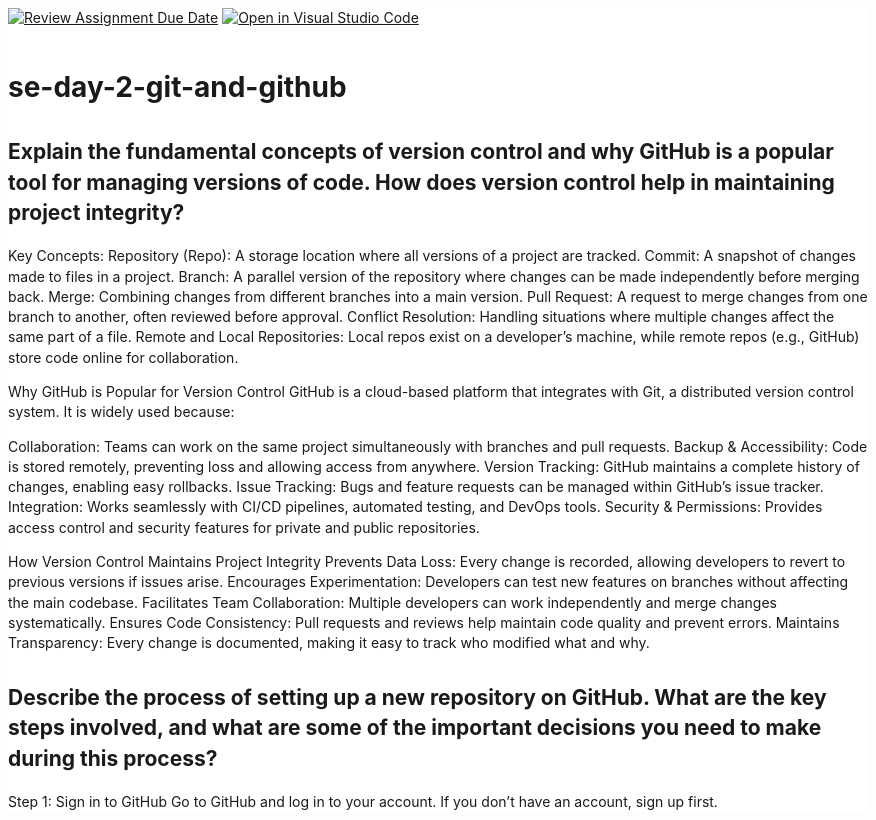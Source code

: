 [![Review Assignment Due Date](https://classroom.github.com/assets/deadline-readme-button-22041afd0340ce965d47ae6ef1cefeee28c7c493a6346c4f15d667ab976d596c.svg)](https://classroom.github.com/a/8wgCKhpZ)
[![Open in Visual Studio Code](https://classroom.github.com/assets/open-in-vscode-2e0aaae1b6195c2367325f4f02e2d04e9abb55f0b24a779b69b11b9e10269abc.svg)](https://classroom.github.com/online_ide?assignment_repo_id=18396598&assignment_repo_type=AssignmentRepo)
# se-day-2-git-and-github
## Explain the fundamental concepts of version control and why GitHub is a popular tool for managing versions of code. How does version control help in maintaining project integrity?
Key Concepts:
Repository (Repo): A storage location where all versions of a project are tracked.
Commit: A snapshot of changes made to files in a project.
Branch: A parallel version of the repository where changes can be made independently before merging back.
Merge: Combining changes from different branches into a main version.
Pull Request: A request to merge changes from one branch to another, often reviewed before approval.
Conflict Resolution: Handling situations where multiple changes affect the same part of a file.
Remote and Local Repositories: Local repos exist on a developer’s machine, while remote repos (e.g., GitHub) store code online for collaboration.

Why GitHub is Popular for Version Control
GitHub is a cloud-based platform that integrates with Git, a distributed version control system. It is widely used because:

Collaboration: Teams can work on the same project simultaneously with branches and pull requests.
Backup & Accessibility: Code is stored remotely, preventing loss and allowing access from anywhere.
Version Tracking: GitHub maintains a complete history of changes, enabling easy rollbacks.
Issue Tracking: Bugs and feature requests can be managed within GitHub’s issue tracker.
Integration: Works seamlessly with CI/CD pipelines, automated testing, and DevOps tools.
Security & Permissions: Provides access control and security features for private and public repositories.

How Version Control Maintains Project Integrity
Prevents Data Loss: Every change is recorded, allowing developers to revert to previous versions if issues arise.
Encourages Experimentation: Developers can test new features on branches without affecting the main codebase.
Facilitates Team Collaboration: Multiple developers can work independently and merge changes systematically.
Ensures Code Consistency: Pull requests and reviews help maintain code quality and prevent errors.
Maintains Transparency: Every change is documented, making it easy to track who modified what and why.



## Describe the process of setting up a new repository on GitHub. What are the key steps involved, and what are some of the important decisions you need to make during this process?
Step 1: Sign in to GitHub
Go to GitHub and log in to your account.
If you don’t have an account, sign up first.
